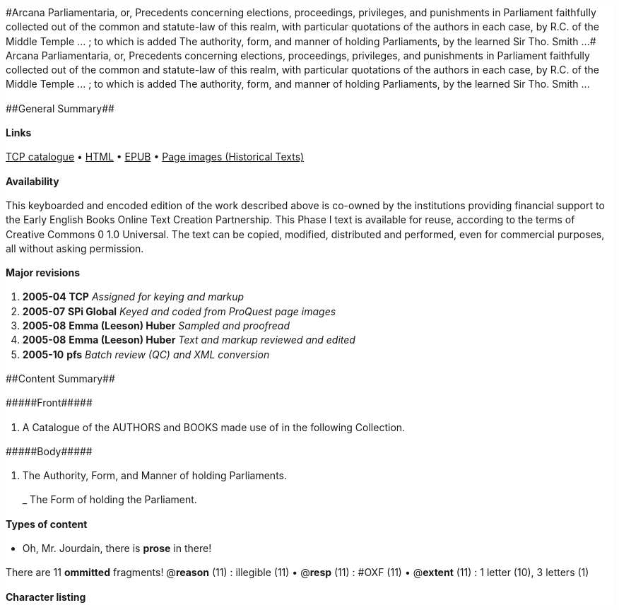 #Arcana Parliamentaria, or, Precedents concerning elections, proceedings, privileges, and punishments in Parliament faithfully collected out of the common and statute-law of this realm, with particular quotations of the authors in each case, by R.C. of the Middle Temple ... ; to which is added The authority, form, and manner of holding Parliaments, by the learned Sir Tho. Smith ...#
Arcana Parliamentaria, or, Precedents concerning elections, proceedings, privileges, and punishments in Parliament faithfully collected out of the common and statute-law of this realm, with particular quotations of the authors in each case, by R.C. of the Middle Temple ... ; to which is added The authority, form, and manner of holding Parliaments, by the learned Sir Tho. Smith ...

##General Summary##

**Links**

[TCP catalogue](http://www.ota.ox.ac.uk/tcp/)  • 
[HTML](http://tei.it.ox.ac.uk/tcp/Texts-HTML/free/A35/A35634.html)  • 
[EPUB](http://tei.it.ox.ac.uk/tcp/Texts-EPUB/free/A35/A35634.epub) • 
[Page images (Historical Texts)](https://data.historicaltexts.jisc.ac.uk/view?pubId=eebo-15625435e&pageId=eebo-15625435e-104240-1)

**Availability**

This keyboarded and encoded edition of the
	       work described above is co-owned by the institutions
	       providing financial support to the Early English Books
	       Online Text Creation Partnership. This Phase I text is
	       available for reuse, according to the terms of Creative
	       Commons 0 1.0 Universal. The text can be copied,
	       modified, distributed and performed, even for
	       commercial purposes, all without asking permission.

**Major revisions**

1. __2005-04__ __TCP__ *Assigned for keying and markup*
1. __2005-07__ __SPi Global__ *Keyed and coded from ProQuest page images*
1. __2005-08__ __Emma (Leeson) Huber__ *Sampled and proofread*
1. __2005-08__ __Emma (Leeson) Huber__ *Text and markup reviewed and edited*
1. __2005-10__ __pfs__ *Batch review (QC) and XML conversion*

##Content Summary##

#####Front#####

1. A Catalogue of the AUTHORS and BOOKS made use of in the following Collection.

#####Body#####

1. The Authority, Form, and Manner of holding Parliaments.

    _ The Form of holding the Parliament.

**Types of content**

  * Oh, Mr. Jourdain, there is **prose** in there!

There are 11 **ommitted** fragments! 
 @__reason__ (11) : illegible (11)  •  @__resp__ (11) : #OXF (11)  •  @__extent__ (11) : 1 letter (10), 3 letters (1)

**Character listing**
